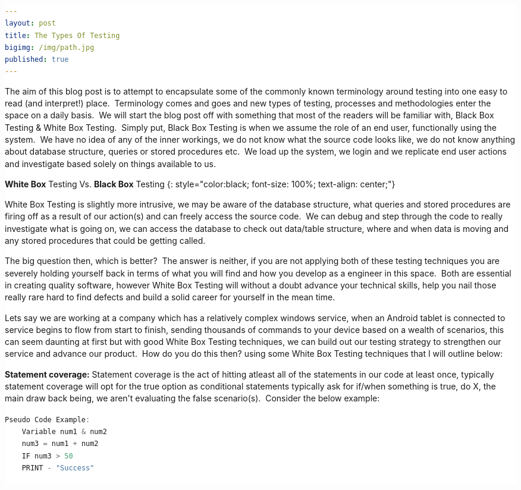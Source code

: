 ```yaml
---
layout: post
title: The Types Of Testing
bigimg: /img/path.jpg
published: true
---
```


The aim of this blog post is to attempt to encapsulate some of the commonly known terminology around testing into one easy to read (and interpret!) place.  Terminology comes and goes and new types of testing, processes and methodologies enter the space on a daily basis.  We will start the blog post off with something that most of the readers will be familiar with, Black Box Testing & White Box Testing.  Simply put, Black Box Testing is when we assume the role of an end user, functionally using the system.  We have no idea of any of the inner workings, we do not know what the source code looks like, we do not know anything about database structure, queries or stored procedures etc.  We load up the system, we login and we replicate end user actions and investigate based solely on things available to us.

**White Box** Testing Vs. **Black Box** Testing
{: style="color:black; font-size: 100%; text-align: center;"}

White Box Testing is slightly more intrusive, we may be aware of the database structure, what queries and stored procedures are firing off as a result of our action(s) and can freely access the source code.  We can debug and step through the code to really investigate what is going on, we can access the database to check out data/table structure, where and when data is moving and any stored procedures that could be getting called.

The big question then, which is better?  The answer is neither, if you are not applying both of these testing techniques you are severely holding yourself back in terms of what you will find and how you develop as a engineer in this space.  Both are essential in creating quality software, however White Box Testing will without a doubt advance your technical skills, help you nail those really rare hard to find defects and build a solid career for yourself in the mean time.

Lets say we are working at a company which has a relatively complex windows service, when an Android tablet is connected to service begins to flow from start to finish, sending thousands of commands to your device based on a wealth of scenarios, this can seem daunting at first but with good White Box Testing techniques, we can build out our testing strategy to strengthen our service and advance our product.  How do you do this then? using some White Box Testing techniques that I will outline below:

**Statement coverage:** Statement coverage is the act of hitting atleast all of the statements in our code at least once, typically statement coverage will opt for the true option as conditional statements typically ask for if/when something is true, do X, the main draw back being, we aren't evaluating the false scenario(s).  Consider the below example:

```java
Pseudo Code Example:
    Variable num1 & num2
    num3 = num1 + num2
    IF num3 > 50
    PRINT - "Success"
    
```
